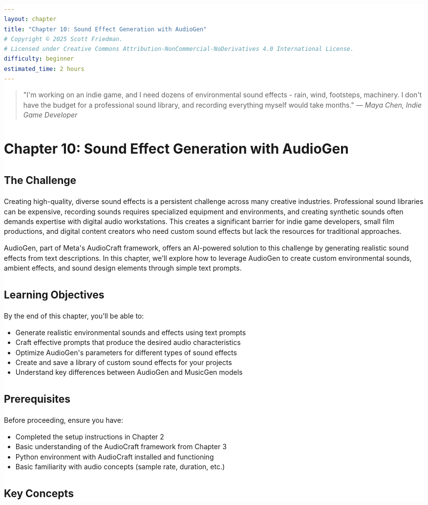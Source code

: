 ```yaml
---
layout: chapter
title: "Chapter 10: Sound Effect Generation with AudioGen"
# Copyright © 2025 Scott Friedman.
# Licensed under Creative Commons Attribution-NonCommercial-NoDerivatives 4.0 International License.
difficulty: beginner
estimated_time: 2 hours
---
```


> "I'm working on an indie game, and I need dozens of environmental sound effects - rain, wind, footsteps, machinery. I don't have the budget for a professional sound library, and recording everything myself would take months." — *Maya Chen, Indie Game Developer*

# Chapter 10: Sound Effect Generation with AudioGen

## The Challenge

Creating high-quality, diverse sound effects is a persistent challenge across many creative industries. Professional sound libraries can be expensive, recording sounds requires specialized equipment and environments, and creating synthetic sounds often demands expertise with digital audio workstations. This creates a significant barrier for indie game developers, small film productions, and digital content creators who need custom sound effects but lack the resources for traditional approaches.

AudioGen, part of Meta's AudioCraft framework, offers an AI-powered solution to this challenge by generating realistic sound effects from text descriptions. In this chapter, we'll explore how to leverage AudioGen to create custom environmental sounds, ambient effects, and sound design elements through simple text prompts.

## Learning Objectives

By the end of this chapter, you'll be able to:

- Generate realistic environmental sounds and effects using text prompts
- Craft effective prompts that produce the desired audio characteristics
- Optimize AudioGen's parameters for different types of sound effects
- Create and save a library of custom sound effects for your projects
- Understand key differences between AudioGen and MusicGen models

## Prerequisites

Before proceeding, ensure you have:
- Completed the setup instructions in Chapter 2
- Basic understanding of the AudioCraft framework from Chapter 3
- Python environment with AudioCraft installed and functioning
- Basic familiarity with audio concepts (sample rate, duration, etc.)

## Key Concepts
